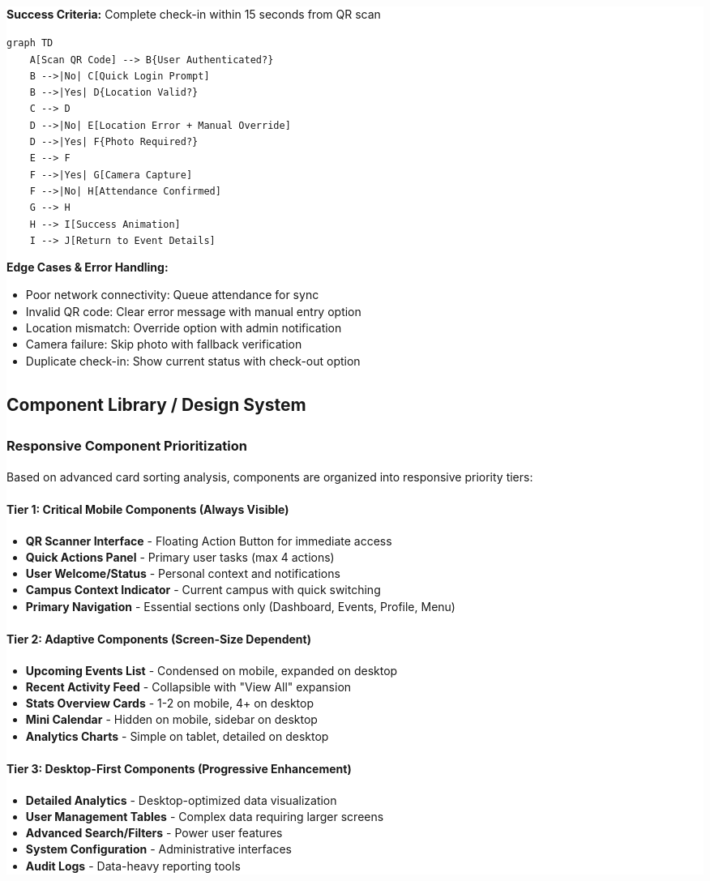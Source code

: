 **Success Criteria:** Complete check-in within 15 seconds from QR scan

```mermaid
graph TD
    A[Scan QR Code] --> B{User Authenticated?}
    B -->|No| C[Quick Login Prompt]
    B -->|Yes| D{Location Valid?}
    C --> D
    D -->|No| E[Location Error + Manual Override]
    D -->|Yes| F{Photo Required?}
    E --> F
    F -->|Yes| G[Camera Capture]
    F -->|No| H[Attendance Confirmed]
    G --> H
    H --> I[Success Animation]
    I --> J[Return to Event Details]
```

**Edge Cases & Error Handling:**
- Poor network connectivity: Queue attendance for sync
- Invalid QR code: Clear error message with manual entry option
- Location mismatch: Override option with admin notification
- Camera failure: Skip photo with fallback verification
- Duplicate check-in: Show current status with check-out option

## Component Library / Design System

### Responsive Component Prioritization

Based on advanced card sorting analysis, components are organized into responsive priority tiers:

#### Tier 1: Critical Mobile Components (Always Visible)
- **QR Scanner Interface** - Floating Action Button for immediate access
- **Quick Actions Panel** - Primary user tasks (max 4 actions)
- **User Welcome/Status** - Personal context and notifications
- **Campus Context Indicator** - Current campus with quick switching
- **Primary Navigation** - Essential sections only (Dashboard, Events, Profile, Menu)

#### Tier 2: Adaptive Components (Screen-Size Dependent)
- **Upcoming Events List** - Condensed on mobile, expanded on desktop
- **Recent Activity Feed** - Collapsible with "View All" expansion
- **Stats Overview Cards** - 1-2 on mobile, 4+ on desktop
- **Mini Calendar** - Hidden on mobile, sidebar on desktop
- **Analytics Charts** - Simple on tablet, detailed on desktop

#### Tier 3: Desktop-First Components (Progressive Enhancement)
- **Detailed Analytics** - Desktop-optimized data visualization
- **User Management Tables** - Complex data requiring larger screens
- **Advanced Search/Filters** - Power user features
- **System Configuration** - Administrative interfaces
- **Audit Logs** - Data-heavy reporting tools
